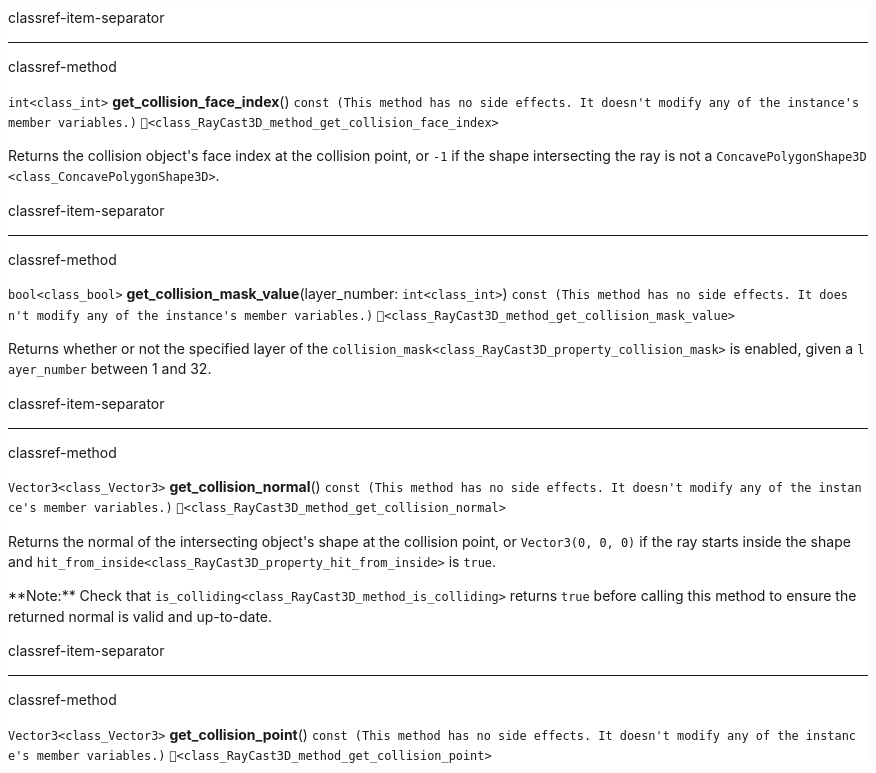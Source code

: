 classref-item-separator

------------------------------------------------------------------------

classref-method

`int<class_int>` **get\_collision\_face\_index**()
`const (This method has no side effects. It doesn't modify any of the instance's member variables.)`
`🔗<class_RayCast3D_method_get_collision_face_index>`

Returns the collision object's face index at the collision point, or
`-1` if the shape intersecting the ray is not a
`ConcavePolygonShape3D<class_ConcavePolygonShape3D>`.

classref-item-separator

------------------------------------------------------------------------

classref-method

`bool<class_bool>` **get\_collision\_mask\_value**(layer\_number:
`int<class_int>`)
`const (This method has no side effects. It doesn't modify any of the instance's member variables.)`
`🔗<class_RayCast3D_method_get_collision_mask_value>`

Returns whether or not the specified layer of the
`collision_mask<class_RayCast3D_property_collision_mask>` is enabled,
given a `layer_number` between 1 and 32.

classref-item-separator

------------------------------------------------------------------------

classref-method

`Vector3<class_Vector3>` **get\_collision\_normal**()
`const (This method has no side effects. It doesn't modify any of the instance's member variables.)`
`🔗<class_RayCast3D_method_get_collision_normal>`

Returns the normal of the intersecting object's shape at the collision
point, or `Vector3(0, 0, 0)` if the ray starts inside the shape and
`hit_from_inside<class_RayCast3D_property_hit_from_inside>` is `true`.

\*\*Note:\*\* Check that
`is_colliding<class_RayCast3D_method_is_colliding>` returns `true`
before calling this method to ensure the returned normal is valid and
up-to-date.

classref-item-separator

------------------------------------------------------------------------

classref-method

`Vector3<class_Vector3>` **get\_collision\_point**()
`const (This method has no side effects. It doesn't modify any of the instance's member variables.)`
`🔗<class_RayCast3D_method_get_collision_point>`
